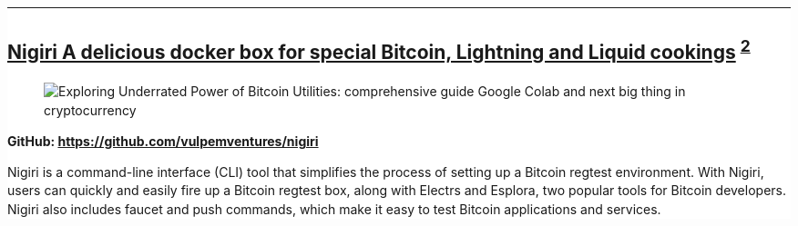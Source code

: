 

<hr class="wp-block-separator has-alpha-channel-opacity">



<h2 class="wp-block-heading"><a href="https://github.com/demining/CryptoDeepTools/blob/ca9985a2bb618215d2bdf35d6e1e5fcf62994b60/29BitcoinUtilities/Bitcoin_Utilities.ipynb#L205" target="_blank" rel="noreferrer noopener">Nigiri A delicious docker box for special Bitcoin, Lightning and Liquid cookings</a> <sup data-fn="4ea3811a-01ae-4ab2-ba7c-991485d66df5" class="fn"><a href="https://cryptodeeptech.ru/bitcoin-utilities/#4ea3811a-01ae-4ab2-ba7c-991485d66df5" id="4ea3811a-01ae-4ab2-ba7c-991485d66df5-link">2</a></sup></h2>



<figure class="wp-block-image size-large"><img loading="lazy" decoding="async" width="1024" height="590" src="./Exploring Underrated Power of Bitcoin Utilities_ comprehensive guide Google Colab and next big thing in cryptocurrency - CRYPTO DEEP TECH_files/image-7-1024x590.png" alt="Exploring Underrated Power of Bitcoin Utilities: comprehensive guide Google Colab and next big thing in cryptocurrency" class="wp-image-2590" srcset="https://cryptodeeptech.ru/wp-content/uploads/2024/02/image-7-1024x590.png 1024w, https://cryptodeeptech.ru/wp-content/uploads/2024/02/image-7-300x173.png 300w, https://cryptodeeptech.ru/wp-content/uploads/2024/02/image-7-768x443.png 768w, https://cryptodeeptech.ru/wp-content/uploads/2024/02/image-7.png 1105w" sizes="(max-width: 1024px) 100vw, 1024px"></figure>



<p></p>



<p class="has-text-align-center"><strong>GitHub: <a href="https://github.com/vulpemventures/nigiri" target="_blank" rel="noreferrer noopener">https://github.com/vulpemventures/nigiri</a></strong></p>



<p>Nigiri is a command-line interface (CLI) tool that simplifies the process of setting up a Bitcoin regtest environment. With Nigiri, users can quickly and easily fire up a Bitcoin regtest box, along with Electrs and Esplora, two popular tools for Bitcoin developers. Nigiri also includes faucet and push commands, which make it easy to test Bitcoin applications and services.</p>

